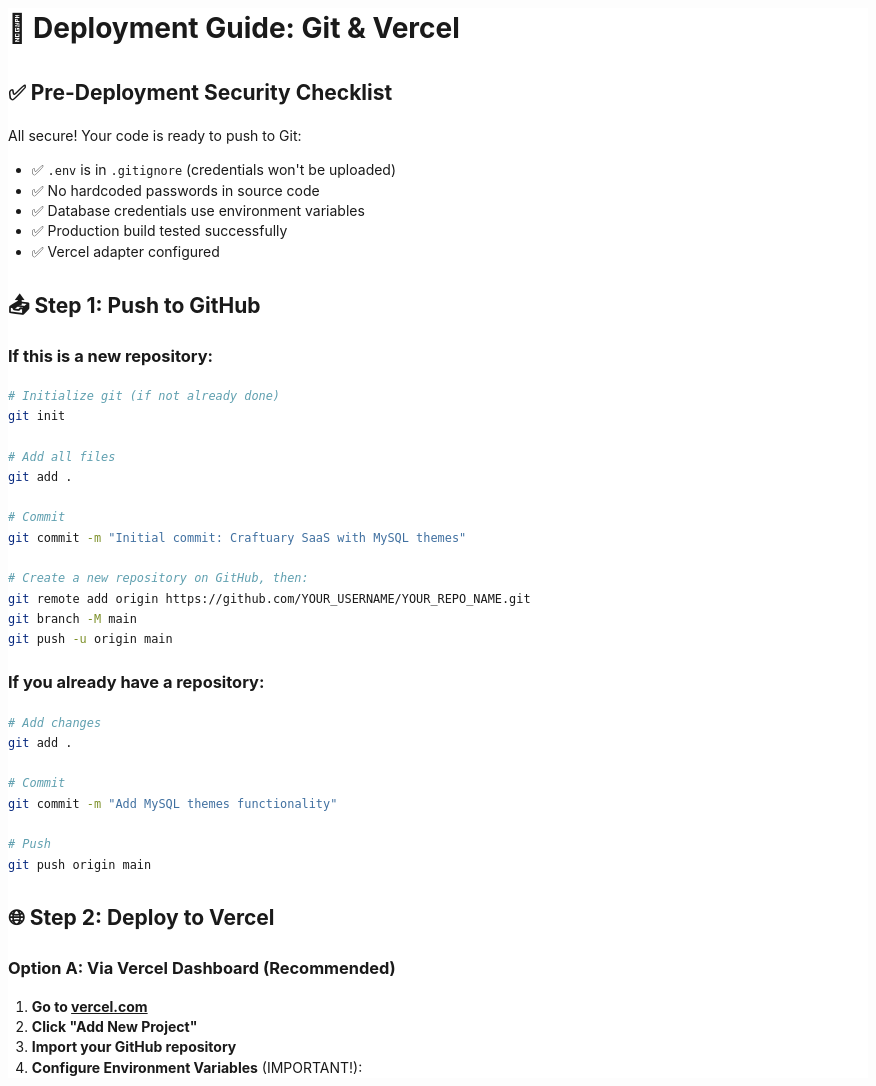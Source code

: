 # 🚀 Deployment Guide: Git & Vercel

## ✅ Pre-Deployment Security Checklist

All secure! Your code is ready to push to Git:

- ✅ `.env` is in `.gitignore` (credentials won't be uploaded)
- ✅ No hardcoded passwords in source code
- ✅ Database credentials use environment variables
- ✅ Production build tested successfully
- ✅ Vercel adapter configured

## 📤 Step 1: Push to GitHub

### If this is a new repository:

```bash
# Initialize git (if not already done)
git init

# Add all files
git add .

# Commit
git commit -m "Initial commit: Craftuary SaaS with MySQL themes"

# Create a new repository on GitHub, then:
git remote add origin https://github.com/YOUR_USERNAME/YOUR_REPO_NAME.git
git branch -M main
git push -u origin main
```

### If you already have a repository:

```bash
# Add changes
git add .

# Commit
git commit -m "Add MySQL themes functionality"

# Push
git push origin main
```

## 🌐 Step 2: Deploy to Vercel

### Option A: Via Vercel Dashboard (Recommended)

1. **Go to [vercel.com](https://vercel.com)**
2. **Click "Add New Project"**
3. **Import your GitHub repository**
4. **Configure Environment Variables** (IMPORTANT!):
   